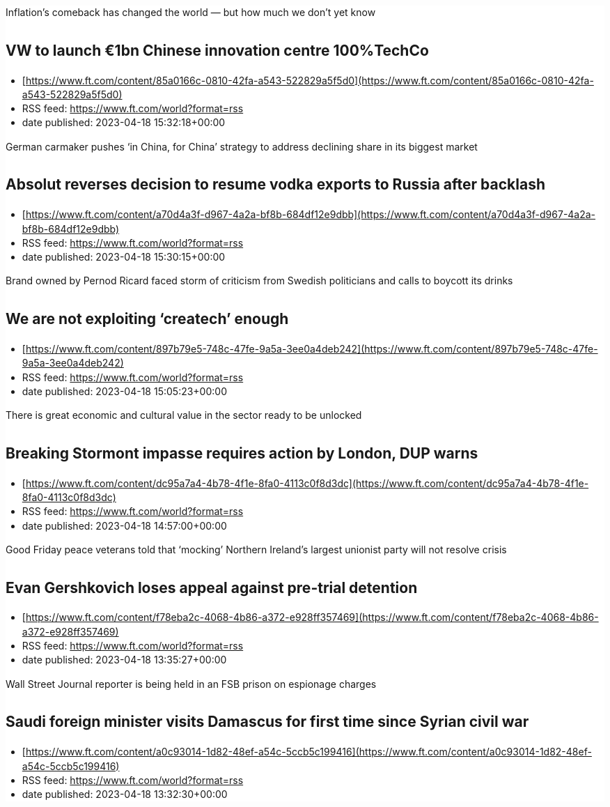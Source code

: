 Inflation’s comeback has changed the world — but how much we don’t yet know

## VW to launch €1bn Chinese innovation centre 100%TechCo
 - [https://www.ft.com/content/85a0166c-0810-42fa-a543-522829a5f5d0](https://www.ft.com/content/85a0166c-0810-42fa-a543-522829a5f5d0)
 - RSS feed: https://www.ft.com/world?format=rss
 - date published: 2023-04-18 15:32:18+00:00

German carmaker pushes ‘in China, for China’ strategy to address declining share in its biggest market

## Absolut reverses decision to resume vodka exports to Russia after backlash
 - [https://www.ft.com/content/a70d4a3f-d967-4a2a-bf8b-684df12e9dbb](https://www.ft.com/content/a70d4a3f-d967-4a2a-bf8b-684df12e9dbb)
 - RSS feed: https://www.ft.com/world?format=rss
 - date published: 2023-04-18 15:30:15+00:00

Brand owned by Pernod Ricard faced storm of criticism from Swedish politicians and calls to boycott its drinks

## We are not exploiting ‘createch’ enough
 - [https://www.ft.com/content/897b79e5-748c-47fe-9a5a-3ee0a4deb242](https://www.ft.com/content/897b79e5-748c-47fe-9a5a-3ee0a4deb242)
 - RSS feed: https://www.ft.com/world?format=rss
 - date published: 2023-04-18 15:05:23+00:00

There is great economic and cultural value in the sector ready to be unlocked

## Breaking Stormont impasse requires action by London, DUP warns
 - [https://www.ft.com/content/dc95a7a4-4b78-4f1e-8fa0-4113c0f8d3dc](https://www.ft.com/content/dc95a7a4-4b78-4f1e-8fa0-4113c0f8d3dc)
 - RSS feed: https://www.ft.com/world?format=rss
 - date published: 2023-04-18 14:57:00+00:00

Good Friday peace veterans told that ‘mocking’ Northern Ireland’s largest unionist party will not resolve crisis

## Evan Gershkovich loses appeal against pre-trial detention
 - [https://www.ft.com/content/f78eba2c-4068-4b86-a372-e928ff357469](https://www.ft.com/content/f78eba2c-4068-4b86-a372-e928ff357469)
 - RSS feed: https://www.ft.com/world?format=rss
 - date published: 2023-04-18 13:35:27+00:00

Wall Street Journal reporter is being held in an FSB prison on espionage charges

## Saudi foreign minister visits Damascus for first time since Syrian civil war
 - [https://www.ft.com/content/a0c93014-1d82-48ef-a54c-5ccb5c199416](https://www.ft.com/content/a0c93014-1d82-48ef-a54c-5ccb5c199416)
 - RSS feed: https://www.ft.com/world?format=rss
 - date published: 2023-04-18 13:32:30+00:00
